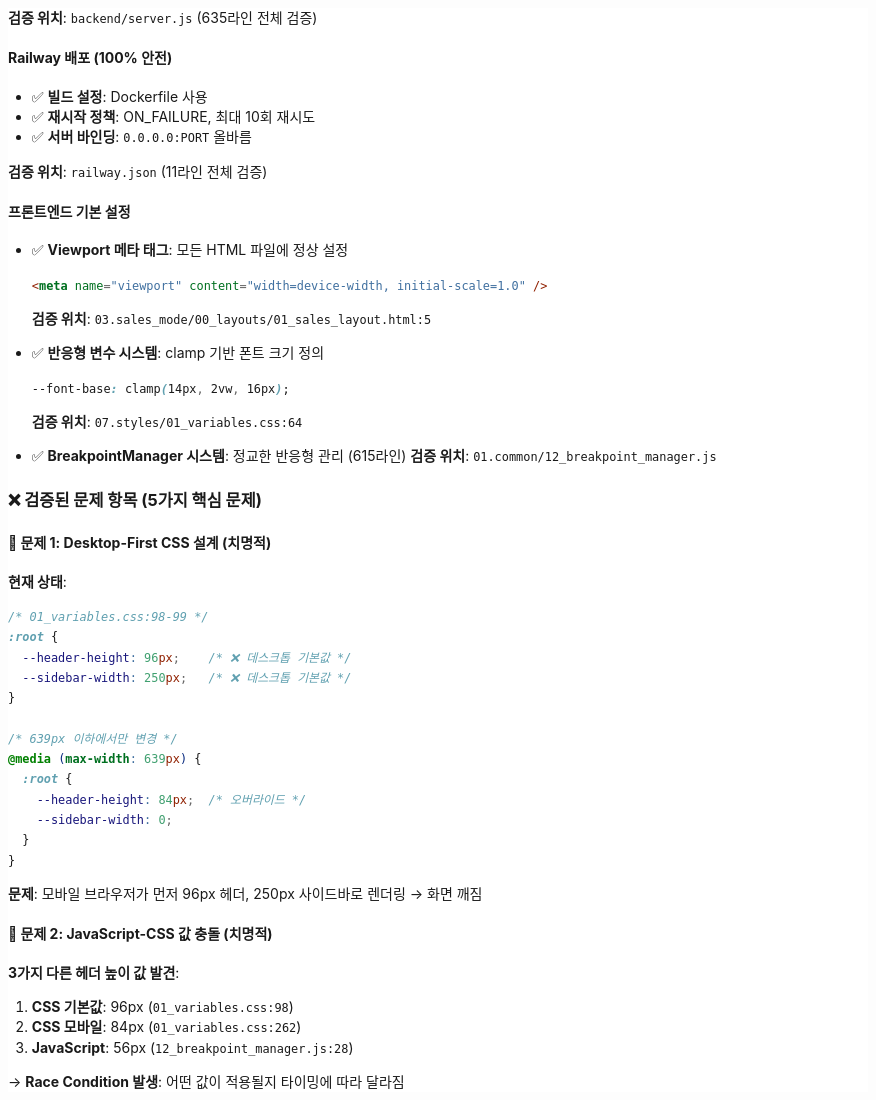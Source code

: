 **검증 위치**: `backend/server.js` (635라인 전체 검증)

#### Railway 배포 (100% 안전)
- ✅ **빌드 설정**: Dockerfile 사용
- ✅ **재시작 정책**: ON_FAILURE, 최대 10회 재시도
- ✅ **서버 바인딩**: `0.0.0.0:PORT` 올바름

**검증 위치**: `railway.json` (11라인 전체 검증)

#### 프론트엔드 기본 설정
- ✅ **Viewport 메타 태그**: 모든 HTML 파일에 정상 설정
  ```html
  <meta name="viewport" content="width=device-width, initial-scale=1.0" />
  ```
  **검증 위치**: `03.sales_mode/00_layouts/01_sales_layout.html:5`

- ✅ **반응형 변수 시스템**: clamp 기반 폰트 크기 정의
  ```css
  --font-base: clamp(14px, 2vw, 16px);
  ```
  **검증 위치**: `07.styles/01_variables.css:64`

- ✅ **BreakpointManager 시스템**: 정교한 반응형 관리 (615라인)
  **검증 위치**: `01.common/12_breakpoint_manager.js`

### ❌ 검증된 문제 항목 (5가지 핵심 문제)

#### 🔴 문제 1: Desktop-First CSS 설계 (치명적)
**현재 상태**:
```css
/* 01_variables.css:98-99 */
:root {
  --header-height: 96px;    /* ❌ 데스크톱 기본값 */
  --sidebar-width: 250px;   /* ❌ 데스크톱 기본값 */
}

/* 639px 이하에서만 변경 */
@media (max-width: 639px) {
  :root {
    --header-height: 84px;  /* 오버라이드 */
    --sidebar-width: 0;
  }
}
```

**문제**: 모바일 브라우저가 먼저 96px 헤더, 250px 사이드바로 렌더링 → 화면 깨짐

#### 🔴 문제 2: JavaScript-CSS 값 충돌 (치명적)
**3가지 다른 헤더 높이 값 발견**:
1. **CSS 기본값**: 96px (`01_variables.css:98`)
2. **CSS 모바일**: 84px (`01_variables.css:262`)
3. **JavaScript**: 56px (`12_breakpoint_manager.js:28`)

→ **Race Condition 발생**: 어떤 값이 적용될지 타이밍에 따라 달라짐
